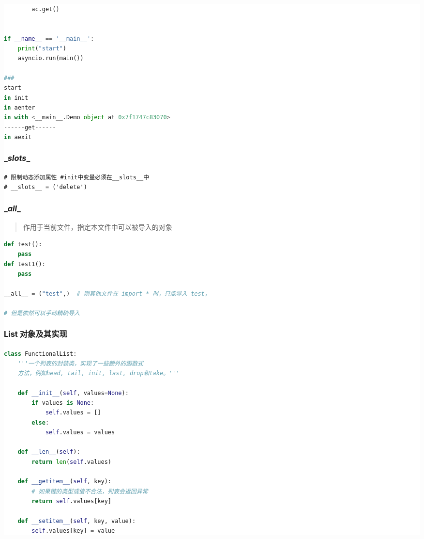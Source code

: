 ```python
        ac.get()


if __name__ == '__main__':
    print("start")
    asyncio.run(main())

###
start
in init
in aenter
in with <__main__.Demo object at 0x7f1747c83070>
------get------
in aexit

```



### \__slots__

```
# 限制动态添加属性 #init中变量必须在__slots__中
# __slots__ = ('delete')
```



### \__all__

> 作用于当前文件，指定本文件中可以被导入的对象

```python
def test():
    pass
def test1():
    pass

__all__ = ("test",)  # 则其他文件在 import * 时，只能导入 test， 

# 但是依然可以手动精确导入
```



### List 对象及其实现

```python
class FunctionalList:
    '''一个列表的封装类，实现了一些额外的函数式
    方法，例如head, tail, init, last, drop和take。'''

    def __init__(self, values=None):
        if values is None:
            self.values = []
        else:
            self.values = values

    def __len__(self):
        return len(self.values)

    def __getitem__(self, key):
        # 如果键的类型或值不合法，列表会返回异常
        return self.values[key]

    def __setitem__(self, key, value):
        self.values[key] = value

```